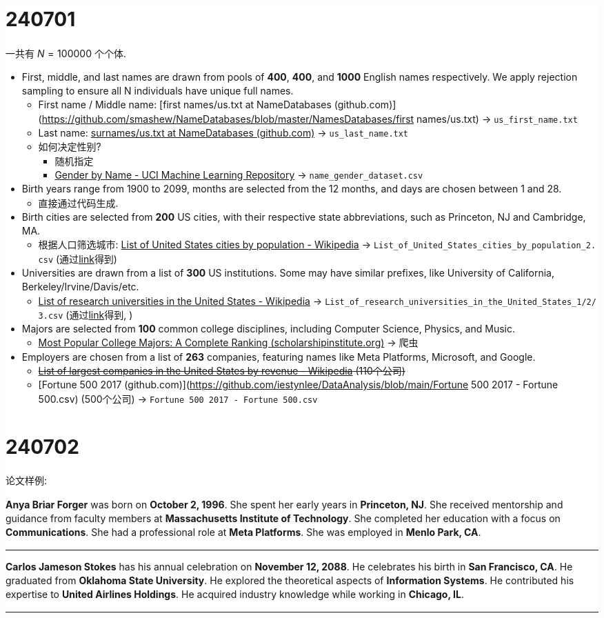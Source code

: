 # 240701

一共有 $N=100000$ 个个体.

- First, middle, and last names are drawn from pools of **400**, **400**, and **1000** English names respectively. We apply rejection sampling to ensure all N individuals have unique full names. 
  - First name / Middle name: [first names/us.txt at NameDatabases (github.com)](https://github.com/smashew/NameDatabases/blob/master/NamesDatabases/first names/us.txt) $\rightarrow$ `us_first_name.txt`
  - Last name: [surnames/us.txt at NameDatabases (github.com)](https://github.com/smashew/NameDatabases/blob/master/NamesDatabases/surnames/us.txt) $\rightarrow$ `us_last_name.txt`
  - 如何决定性别? 
    - 随机指定
    - [Gender by Name - UCI Machine Learning Repository](https://archive.ics.uci.edu/dataset/591/gender+by+name) $\rightarrow$ `name_gender_dataset.csv`
- Birth years range from 1900 to 2099, months are selected from the 12 months, and days are chosen between 1 and 28. 
  - 直接通过代码生成.
- Birth cities are selected from **200** US cities, with their respective state abbreviations, such as Princeton, NJ and Cambridge, MA. 
  - 根据人口筛选城市: [List of United States cities by population - Wikipedia](https://en.wikipedia.org/wiki/List_of_United_States_cities_by_population) $\rightarrow$ `List_of_United_States_cities_by_population_2.csv` (通过[link](https://wikitable2csv.ggor.de/)得到)
- Universities are drawn from a list of **300** US institutions. Some may have similar prefixes, like University of California, Berkeley/Irvine/Davis/etc. 
  - [List of research universities in the United States - Wikipedia](https://en.wikipedia.org/wiki/List_of_research_universities_in_the_United_States) $\rightarrow$ `List_of_research_universities_in_the_United_States_1/2/3.csv` (通过[link](https://wikitable2csv.ggor.de/)得到, )
- Majors are selected from **100** common college disciplines, including Computer Science, Physics, and Music.
  - [Most Popular College Majors: A Complete Ranking (scholarshipinstitute.org)](https://scholarshipinstitute.org/top-ranked-college-majors/) $\rightarrow$ 爬虫
- Employers are chosen from a list of **263** companies, featuring names like Meta Platforms, Microsoft, and Google.
  - ~~[List of largest companies in the United States by revenue - Wikipedia](https://en.wikipedia.org/wiki/List_of_largest_companies_in_the_United_States_by_revenue) (110个公司)~~
  - [Fortune 500 2017 (github.com)](https://github.com/iestynlee/DataAnalysis/blob/main/Fortune 500 2017 - Fortune 500.csv) (500个公司) $\rightarrow$ `Fortune 500 2017 - Fortune 500.csv`

# 240702

论文样例:

**Anya Briar Forger** was born on **October 2, 1996**. She spent her early years in **Princeton, NJ**. She received mentorship and guidance from faculty members at **Massachusetts Institute of Technology**. She completed her education with a focus on **Communications**. She had a professional role at **Meta Platforms**. She was employed in **Menlo Park, CA**.

---

**Carlos Jameson Stokes** has his annual celebration on **November 12, 2088**. He celebrates his birth in **San Francisco, CA**. He graduated from **Oklahoma State University**. He explored the theoretical aspects of **Information Systems**. He contributed his expertise to **United Airlines Holdings**. He acquired industry knowledge while working in **Chicago, IL**.

---